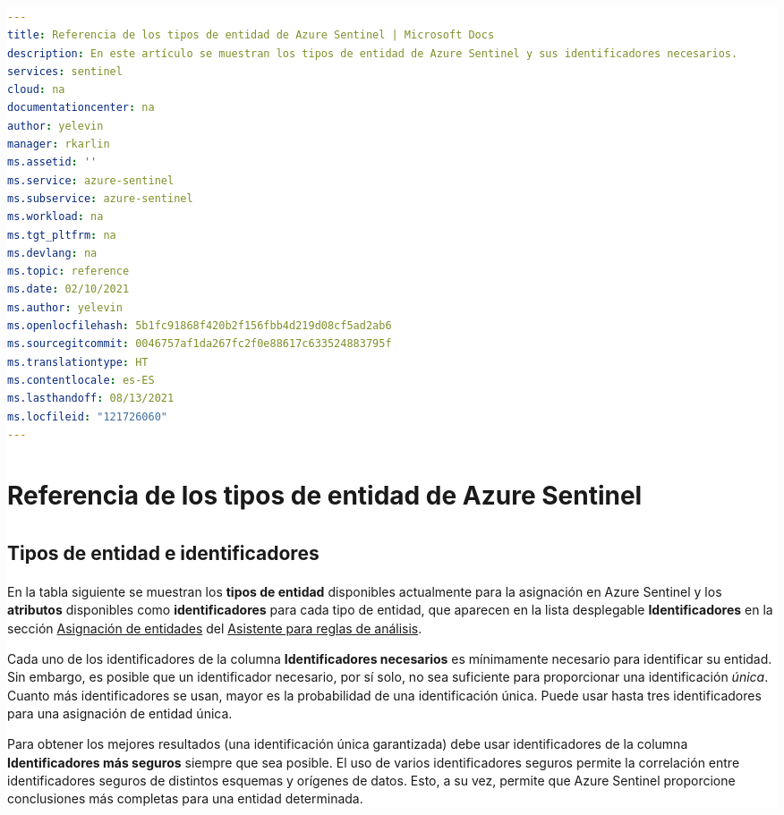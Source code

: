 ```yaml
---
title: Referencia de los tipos de entidad de Azure Sentinel | Microsoft Docs
description: En este artículo se muestran los tipos de entidad de Azure Sentinel y sus identificadores necesarios.
services: sentinel
cloud: na
documentationcenter: na
author: yelevin
manager: rkarlin
ms.assetid: ''
ms.service: azure-sentinel
ms.subservice: azure-sentinel
ms.workload: na
ms.tgt_pltfrm: na
ms.devlang: na
ms.topic: reference
ms.date: 02/10/2021
ms.author: yelevin
ms.openlocfilehash: 5b1fc91868f420b2f156fbb4d219d08cf5ad2ab6
ms.sourcegitcommit: 0046757af1da267fc2f0e88617c633524883795f
ms.translationtype: HT
ms.contentlocale: es-ES
ms.lasthandoff: 08/13/2021
ms.locfileid: "121726060"
---
```

# <a name="azure-sentinel-entity-types-reference"></a>Referencia de los tipos de entidad de Azure Sentinel

## <a name="entity-types-and-identifiers"></a>Tipos de entidad e identificadores

En la tabla siguiente se muestran los **tipos de entidad** disponibles actualmente para la asignación en Azure Sentinel y los **atributos** disponibles como **identificadores** para cada tipo de entidad, que aparecen en la lista desplegable **Identificadores** en la sección [Asignación de entidades](map-data-fields-to-entities.md) del [Asistente para reglas de análisis](detect-threats-custom.md).

Cada uno de los identificadores de la columna **Identificadores necesarios** es mínimamente necesario para identificar su entidad. Sin embargo, es posible que un identificador necesario, por sí solo, no sea suficiente para proporcionar una identificación *única*. Cuanto más identificadores se usan, mayor es la probabilidad de una identificación única. Puede usar hasta tres identificadores para una asignación de entidad única.

Para obtener los mejores resultados (una identificación única garantizada) debe usar identificadores de la columna **Identificadores más seguros** siempre que sea posible. El uso de varios identificadores seguros permite la correlación entre identificadores seguros de distintos esquemas y orígenes de datos. Esto, a su vez, permite que Azure Sentinel proporcione conclusiones más completas para una entidad determinada.
